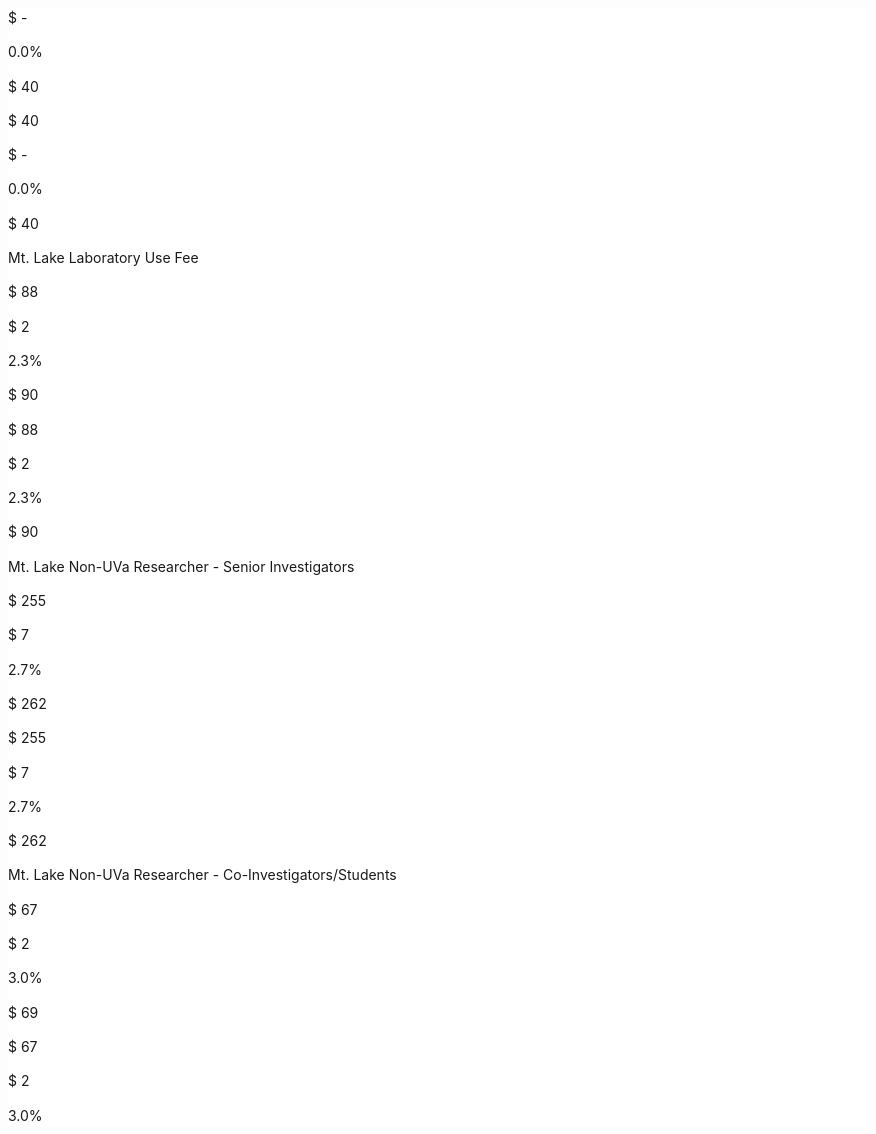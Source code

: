 $ -

0.0%

$ 40

$ 40

$ -

0.0%

$ 40

Mt. Lake Laboratory Use Fee

$ 88

$ 2

2.3%

$ 90

$ 88

$ 2

2.3%

$ 90

Mt. Lake Non-UVa Researcher - Senior Investigators

$ 255

$ 7

2.7%

$ 262

$ 255

$ 7

2.7%

$ 262

Mt. Lake Non-UVa Researcher - Co-Investigators/Students

$ 67

$ 2

3.0%

$ 69

$ 67

$ 2

3.0%
